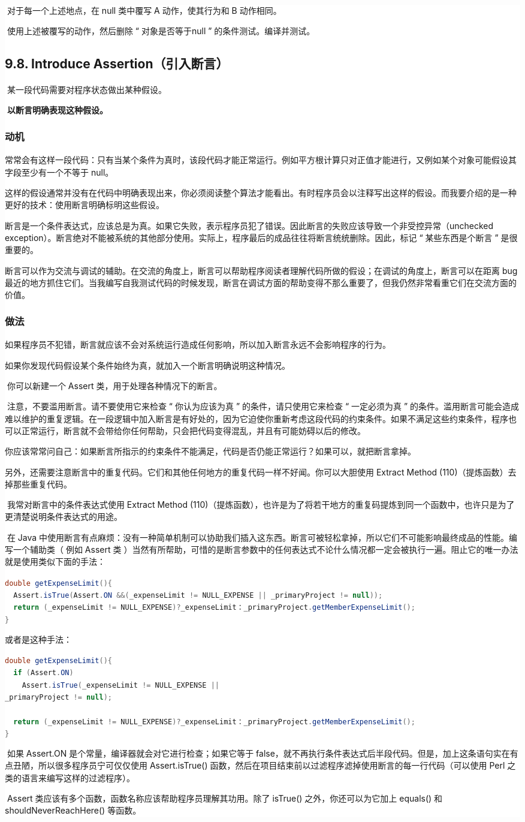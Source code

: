 ​		对于每一个上述地点，在 null 类中覆写 A 动作，使其行为和 B 动作相同。

​		使用上述被覆写的动作，然后删除 “ 对象是否等于null ” 的条件测试。编译并测试。

## 9.8. Introduce Assertion（引入断言）

​		某一段代码需要对程序状态做出某种假设。

​		**以断言明确表现这种假设。**

### 动机

​		常常会有这样一段代码：只有当某个条件为真时，该段代码才能正常运行。例如平方根计算只对正值才能进行，又例如某个对象可能假设其字段至少有一个不等于 null。

​		这样的假设通常并没有在代码中明确表现出来，你必须阅读整个算法才能看出。有时程序员会以注释写出这样的假设。而我要介绍的是一种更好的技术：使用断言明确标明这些假设。

​		断言是一个条件表达式，应该总是为真。如果它失败，表示程序员犯了错误。因此断言的失败应该导致一个非受控异常（unchecked exception）。断言绝对不能被系统的其他部分使用。实际上，程序最后的成品往往将断言统统删除。因此，标记 “ 某些东西是个断言 ” 是很重要的。

​		断言可以作为交流与调试的辅助。在交流的角度上，断言可以帮助程序阅读者理解代码所做的假设；在调试的角度上，断言可以在距离 bug 最近的地方抓住它们。当我编写自我测试代码的时候发现，断言在调试方面的帮助变得不那么重要了，但我仍然非常看重它们在交流方面的价值。

### 做法

​		如果程序员不犯错，断言就应该不会对系统运行造成任何影响，所以加入断言永远不会影响程序的行为。

​		如果你发现代码假设某个条件始终为真，就加入一个断言明确说明这种情况。

​		你可以新建一个 Assert 类，用于处理各种情况下的断言。

​		注意，不要滥用断言。请不要使用它来检查 “ 你认为应该为真 ” 的条件，请只使用它来检查 “ 一定必须为真 ” 的条件。滥用断言可能会造成难以维护的重复逻辑。在一段逻辑中加入断言是有好处的，因为它迫使你重新考虑这段代码的约束条件。如果不满足这些约束条件，程序也可以正常运行，断言就不会带给你任何帮助，只会把代码变得混乱，并且有可能妨碍以后的修改。

​		你应该常常问自己：如果断言所指示的约束条件不能满足，代码是否仍能正常运行？如果可以，就把断言拿掉。

​		另外，还需要注意断言中的重复代码。它们和其他任何地方的重复代码一样不好闻。你可以大胆使用 Extract Method (110)（提炼函数）去掉那些重复代码。

​		我常对断言中的条件表达式使用 Extract Method (110)（提炼函数），也许是为了将若干地方的重复码提炼到同一个函数中，也许只是为了更清楚说明条件表达式的用途。

​		在 Java 中使用断言有点麻烦：没有一种简单机制可以协助我们插入这东西。断言可被轻松拿掉，所以它们不可能影响最终成品的性能。编写一个辅助类（ 例如 Assert 类 ）当然有所帮助，可惜的是断言参数中的任何表达式不论什么情况都一定会被执行一遍。阻止它的唯一办法就是使用类似下面的手法：

```java
double getExpenseLimit(){
  Assert.isTrue(Assert.ON &&(_expenseLimit != NULL_EXPENSE || _primaryProject != null));
  return (_expenseLimit != NULL_EXPENSE)?_expenseLimit：_primaryProject.getMemberExpenseLimit();
}
```

或者是这种手法：

```java
double getExpenseLimit(){
  if (Assert.ON)
    Assert.isTrue(_expenseLimit != NULL_EXPENSE ||
_primaryProject != null);
  
  return (_expenseLimit != NULL_EXPENSE)?_expenseLimit：_primaryProject.getMemberExpenseLimit();
}
```

​		如果 Assert.ON 是个常量，编译器就会对它进行检查；如果它等于 false，就不再执行条件表达式后半段代码。但是，加上这条语句实在有点丑陋，所以很多程序员宁可仅仅使用 Assert.isTrue() 函数，然后在项目结束前以过滤程序滤掉使用断言的每一行代码（可以使用 Perl 之类的语言来编写这样的过滤程序）。

​		Assert 类应该有多个函数，函数名称应该帮助程序员理解其功用。除了 isTrue() 之外，你还可以为它加上 equals() 和 shouldNeverReachHere() 等函数。
